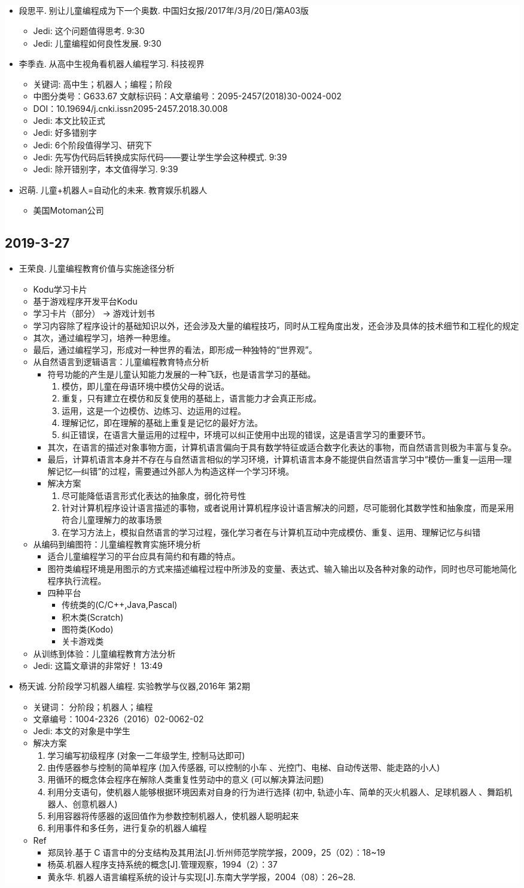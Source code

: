 * 段思平. 别让儿童编程成为下一个奥数. 中国妇女报/2017年/3月/20日/第A03版
  * Jedi: 这个问题值得思考. 9:30
  * Jedi: 儿童编程如何良性发展. 9:30

* 李季垚. 从高中生视角看机器人编程学习. 科技视界
  * 关键词: 高中生；机器人；编程；阶段
  * 中图分类号：G633.67 文献标识码：A文章编号：2095-2457(2018)30-0024-002
  * DOI：10.19694/j.cnki.issn2095-2457.2018.30.008
  * Jedi: 本文比较正式
  * Jedi: 好多错别字
  * Jedi: 6个阶段值得学习、研究下
  * Jedi: 先写伪代码后转换成实际代码——要让学生学会这种模式. 9:39
  * Jedi: 除开错别字，本文值得学习. 9:39

* 迟萌. 儿童+机器人=自动化的未来. 教育娱乐机器人
  * 美国Motoman公司

## 2019-3-27

* 王荣良. 儿童编程教育价值与实施途径分析
  * Kodu学习卡片
  * 基于游戏程序开发平台Kodu
  * 学习卡片（部分） -> 游戏计划书
  * 学习内容除了程序设计的基础知识以外，还会涉及大量的编程技巧，同时从工程角度出发，还会涉及具体的技术细节和工程化的规定
  * 其次，通过编程学习，培养一种思维。
  * 最后，通过编程学习，形成对一种世界的看法，即形成一种独特的“世界观”。
  * 从自然语言到逻辑语言：儿童编程教育特点分析
    * 符号功能的产生是儿童认知能力发展的一种飞跃，也是语言学习的基础。
      1. 模仿，即儿童在母语环境中模仿父母的说话。
      2. 重复，只有建立在模仿和反复使用的基础上，语言能力才会真正形成。
      3. 运用，这是一个边模仿、边练习、边运用的过程。
      4. 理解记忆，即在理解的基础上重复是记忆的最好方法。
      5. 纠正错误，在语言大量运用的过程中，环境可以纠正使用中出现的错误，这是语言学习的重要环节。
    * 其次，在语言的描述对象事物方面，计算机语言偏向于具有数学特征或适合数字化表达的事物，而自然语言则极为丰富与复杂。
    * 最后，计算机语言本身并不存在与自然语言相似的学习环境，计算机语言本身不能提供自然语言学习中“模仿—重复—运用—理解记忆—纠错”的过程，需要通过外部人为构造这样一个学习环境。
    * 解决方案
      1. 尽可能降低语言形式化表达的抽象度，弱化符号性
      2. 针对计算机程序设计语言描述的事物，或者说用计算机程序设计语言解决的问题，尽可能弱化其数学性和抽象度，而是采用符合儿童理解力的故事场景
      3. 在学习方法上，模拟自然语言的学习过程，强化学习者在与计算机互动中完成模仿、重复、运用、理解记忆与纠错
  * 从编码到编图符：儿童编程教育实施环境分析
    * 适合儿童编程学习的平台应具有简约和有趣的特点。
    * 图符类编程环境是用图示的方式来描述编程过程中所涉及的变量、表达式、输入输出以及各种对象的动作，同时也尽可能地简化程序执行流程。
    * 四种平台
      * 传统类的(C/C++,Java,Pascal)
      * 积木类(Scratch)
      * 图符类(Kodo)
      * 关卡游戏类
  * 从训练到体验：儿童编程教育方法分析
  * Jedi: 这篇文章讲的非常好！ 13:49

* 杨天诚. 分阶段学习机器人编程. 实验教学与仪器,2016年 第2期
  * 关键词： 分阶段；机器人；编程
  * 文章编号：1004-2326（2016）02-0062-02
  * Jedi: 本文的对象是中学生
  * 解决方案
    1. 学习编写初级程序 (对象一二年级学生, 控制马达即可)
    2. 由传感器参与控制的简单程序 (加入传感器, 可以控制的小车 、光控门、电梯、自动传送带、能走路的小人)
    3. 用循环的概念体会程序在解除人类重复性劳动中的意义 (可以解决算法问题)
    4. 利用分支语句，使机器人能够根据环境因素对自身的行为进行选择 (初中, 轨迹小车、简单的灭火机器人、足球机器人 、舞蹈机器人、创意机器人)
    5. 利用容器将传感器的返回值作为参数控制机器人，使机器人聪明起来
    6. 利用事件和多任务，进行复杂的机器人编程
  * Ref
    * 郑凤铃.基于 C 语言中的分支结构及其用法[J].忻州师范学院学报，2009，25（02）：18~19
    * 杨英.机器人程序支持系统的概念[J].管理观察，1994（2）：37
    * 黄永华. 机器人语言编程系统的设计与实现[J].东南大学学报，2004（08）：26~28.